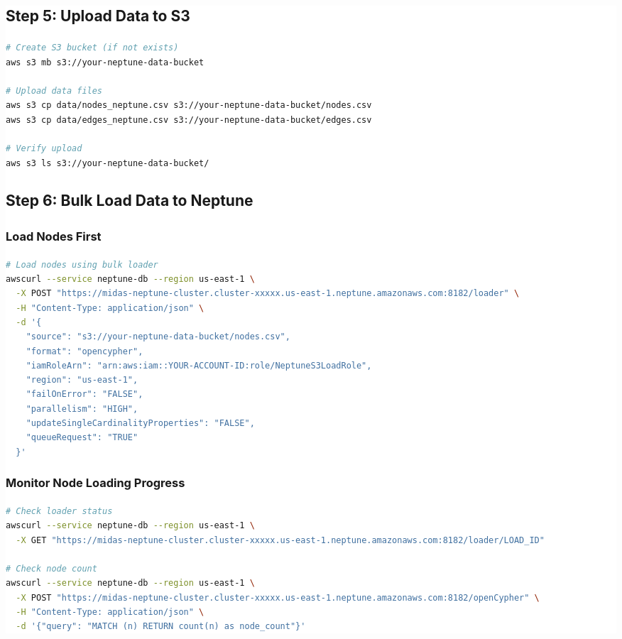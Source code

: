 ## Step 5: Upload Data to S3

```bash
# Create S3 bucket (if not exists)
aws s3 mb s3://your-neptune-data-bucket

# Upload data files
aws s3 cp data/nodes_neptune.csv s3://your-neptune-data-bucket/nodes.csv
aws s3 cp data/edges_neptune.csv s3://your-neptune-data-bucket/edges.csv

# Verify upload
aws s3 ls s3://your-neptune-data-bucket/
```

## Step 6: Bulk Load Data to Neptune

### Load Nodes First

```bash
# Load nodes using bulk loader
awscurl --service neptune-db --region us-east-1 \
  -X POST "https://midas-neptune-cluster.cluster-xxxxx.us-east-1.neptune.amazonaws.com:8182/loader" \
  -H "Content-Type: application/json" \
  -d '{
    "source": "s3://your-neptune-data-bucket/nodes.csv",
    "format": "opencypher",
    "iamRoleArn": "arn:aws:iam::YOUR-ACCOUNT-ID:role/NeptuneS3LoadRole",
    "region": "us-east-1",
    "failOnError": "FALSE",
    "parallelism": "HIGH",
    "updateSingleCardinalityProperties": "FALSE",
    "queueRequest": "TRUE"
  }'
```

### Monitor Node Loading Progress

```bash
# Check loader status
awscurl --service neptune-db --region us-east-1 \
  -X GET "https://midas-neptune-cluster.cluster-xxxxx.us-east-1.neptune.amazonaws.com:8182/loader/LOAD_ID"

# Check node count
awscurl --service neptune-db --region us-east-1 \
  -X POST "https://midas-neptune-cluster.cluster-xxxxx.us-east-1.neptune.amazonaws.com:8182/openCypher" \
  -H "Content-Type: application/json" \
  -d '{"query": "MATCH (n) RETURN count(n) as node_count"}'
```
